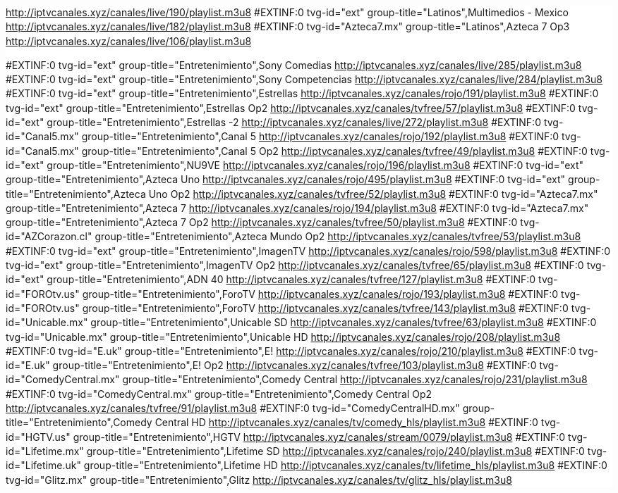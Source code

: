 http://iptvcanales.xyz/canales/live/190/playlist.m3u8
#EXTINF:0 tvg-id="ext" group-title="Latinos",Multimedios - Mexico
http://iptvcanales.xyz/canales/live/182/playlist.m3u8
#EXTINF:0 tvg-id="Azteca7.mx" group-title="Latinos",Azteca 7 Op3
http://iptvcanales.xyz/canales/live/106/playlist.m3u8

#EXTINF:0 tvg-id="ext" group-title="Entretenimiento",Sony Comedias
http://iptvcanales.xyz/canales/live/285/playlist.m3u8
#EXTINF:0 tvg-id="ext" group-title="Entretenimiento",Sony Competencias
http://iptvcanales.xyz/canales/live/284/playlist.m3u8
#EXTINF:0 tvg-id="ext" group-title="Entretenimiento",Estrellas
http://iptvcanales.xyz/canales/rojo/191/playlist.m3u8
#EXTINF:0 tvg-id="ext" group-title="Entretenimiento",Estrellas Op2
http://iptvcanales.xyz/canales/tvfree/57/playlist.m3u8
#EXTINF:0 tvg-id="ext" group-title="Entretenimiento",Estrellas -2
http://iptvcanales.xyz/canales/live/272/playlist.m3u8
#EXTINF:0 tvg-id="Canal5.mx" group-title="Entretenimiento",Canal 5
http://iptvcanales.xyz/canales/rojo/192/playlist.m3u8
#EXTINF:0 tvg-id="Canal5.mx" group-title="Entretenimiento",Canal 5 Op2
http://iptvcanales.xyz/canales/tvfree/49/playlist.m3u8
#EXTINF:0 tvg-id="ext" group-title="Entretenimiento",NU9VE
http://iptvcanales.xyz/canales/rojo/196/playlist.m3u8
#EXTINF:0 tvg-id="ext" group-title="Entretenimiento",Azteca Uno
http://iptvcanales.xyz/canales/rojo/495/playlist.m3u8
#EXTINF:0 tvg-id="ext" group-title="Entretenimiento",Azteca Uno Op2
http://iptvcanales.xyz/canales/tvfree/52/playlist.m3u8
#EXTINF:0 tvg-id="Azteca7.mx" group-title="Entretenimiento",Azteca 7
http://iptvcanales.xyz/canales/rojo/194/playlist.m3u8
#EXTINF:0 tvg-id="Azteca7.mx" group-title="Entretenimiento",Azteca 7 Op2
http://iptvcanales.xyz/canales/tvfree/50/playlist.m3u8
#EXTINF:0 tvg-id="AZCorazon.cl" group-title="Entretenimiento",Azteca Mundo Op2
http://iptvcanales.xyz/canales/tvfree/53/playlist.m3u8
#EXTINF:0 tvg-id="ext" group-title="Entretenimiento",ImagenTV
http://iptvcanales.xyz/canales/rojo/598/playlist.m3u8
#EXTINF:0 tvg-id="ext" group-title="Entretenimiento",ImagenTV Op2
http://iptvcanales.xyz/canales/tvfree/65/playlist.m3u8
#EXTINF:0 tvg-id="ext" group-title="Entretenimiento",ADN 40
http://iptvcanales.xyz/canales/tvfree/127/playlist.m3u8
#EXTINF:0 tvg-id="FOROtv.us" group-title="Entretenimiento",ForoTV
http://iptvcanales.xyz/canales/rojo/193/playlist.m3u8
#EXTINF:0 tvg-id="FOROtv.us" group-title="Entretenimiento",ForoTV
http://iptvcanales.xyz/canales/tvfree/143/playlist.m3u8
#EXTINF:0 tvg-id="Unicable.mx" group-title="Entretenimiento",Unicable SD
http://iptvcanales.xyz/canales/tvfree/63/playlist.m3u8
#EXTINF:0 tvg-id="Unicable.mx" group-title="Entretenimiento",Unicable HD
http://iptvcanales.xyz/canales/rojo/208/playlist.m3u8
#EXTINF:0 tvg-id="E.uk" group-title="Entretenimiento",E!
http://iptvcanales.xyz/canales/rojo/210/playlist.m3u8
#EXTINF:0 tvg-id="E.uk" group-title="Entretenimiento",E! Op2
http://iptvcanales.xyz/canales/tvfree/103/playlist.m3u8
#EXTINF:0 tvg-id="ComedyCentral.mx" group-title="Entretenimiento",Comedy Central
http://iptvcanales.xyz/canales/rojo/231/playlist.m3u8
#EXTINF:0 tvg-id="ComedyCentral.mx" group-title="Entretenimiento",Comedy Central Op2
http://iptvcanales.xyz/canales/tvfree/91/playlist.m3u8
#EXTINF:0 tvg-id="ComedyCentralHD.mx" group-title="Entretenimiento",Comedy Central HD
http://iptvcanales.xyz/canales/tv/comedy_hls/playlist.m3u8
#EXTINF:0 tvg-id="HGTV.us" group-title="Entretenimiento",HGTV
http://iptvcanales.xyz/canales/stream/0079/playlist.m3u8
#EXTINF:0 tvg-id="Lifetime.mx" group-title="Entretenimiento",Lifetime SD
http://iptvcanales.xyz/canales/rojo/240/playlist.m3u8
#EXTINF:0 tvg-id="Lifetime.uk" group-title="Entretenimiento",Lifetime HD
http://iptvcanales.xyz/canales/tv/lifetime_hls/playlist.m3u8
#EXTINF:0 tvg-id="Glitz.mx" group-title="Entretenimiento",Glitz
http://iptvcanales.xyz/canales/tv/glitz_hls/playlist.m3u8